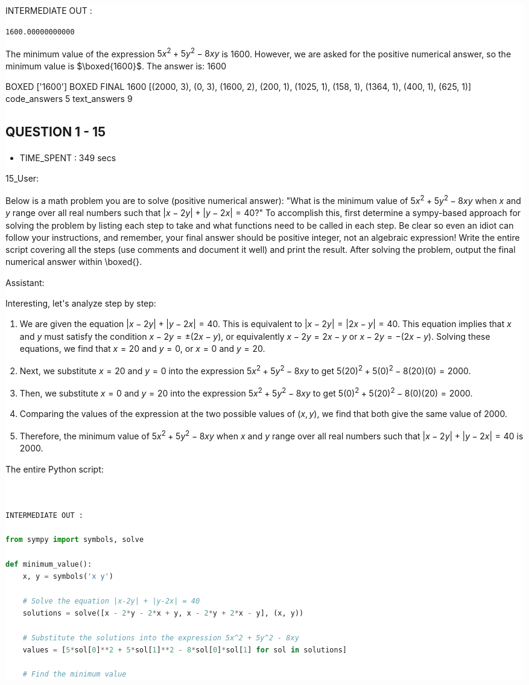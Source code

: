 INTERMEDIATE OUT :
```output
1600.00000000000
```
The minimum value of the expression $5x^2+5y^2-8xy$ is $1600$. However, we are asked for the positive numerical answer, so the minimum value is $\boxed{1600}$. The answer is: 1600

BOXED ['1600']
BOXED FINAL 1600
[(2000, 3), (0, 3), (1600, 2), (200, 1), (1025, 1), (158, 1), (1364, 1), (400, 1), (625, 1)]
code_answers 5 text_answers 9



## QUESTION 1 - 15 
- TIME_SPENT : 349 secs

15_User:

Below is a math problem you are to solve (positive numerical answer):
"What is the minimum value of $5x^2+5y^2-8xy$ when $x$ and $y$ range over all real numbers such that $|x-2y| + |y-2x| = 40$?"
To accomplish this, first determine a sympy-based approach for solving the problem by listing each step to take and what functions need to be called in each step. Be clear so even an idiot can follow your instructions, and remember, your final answer should be positive integer, not an algebraic expression!
Write the entire script covering all the steps (use comments and document it well) and print the result. After solving the problem, output the final numerical answer within \boxed{}.

Assistant: 

Interesting, let's analyze step by step:



1. We are given the equation $|x-2y| + |y-2x| = 40$. This is equivalent to $|x-2y| = |2x-y| = 40$. This equation implies that $x$ and $y$ must satisfy the condition $x - 2y = \pm (2x - y)$, or equivalently $x - 2y = 2x - y$ or $x - 2y = -(2x - y)$. Solving these equations, we find that $x = 20$ and $y = 0$, or $x = 0$ and $y = 20$.

2. Next, we substitute $x = 20$ and $y = 0$ into the expression $5x^2 + 5y^2 - 8xy$ to get $5(20)^2 + 5(0)^2 - 8(20)(0) = 2000$.

3. Then, we substitute $x = 0$ and $y = 20$ into the expression $5x^2 + 5y^2 - 8xy$ to get $5(0)^2 + 5(20)^2 - 8(0)(20) = 2000$.

4. Comparing the values of the expression at the two possible values of $(x, y)$, we find that both give the same value of 2000.

5. Therefore, the minimum value of $5x^2 + 5y^2 - 8xy$ when $x$ and $y$ range over all real numbers such that $|x-2y| + |y-2x| = 40$ is 2000.

The entire Python script:

```python


INTERMEDIATE OUT :

from sympy import symbols, solve

def minimum_value():
    x, y = symbols('x y')

    # Solve the equation |x-2y| + |y-2x| = 40
    solutions = solve([x - 2*y - 2*x + y, x - 2*y + 2*x - y], (x, y))

    # Substitute the solutions into the expression 5x^2 + 5y^2 - 8xy
    values = [5*sol[0]**2 + 5*sol[1]**2 - 8*sol[0]*sol[1] for sol in solutions]

    # Find the minimum value
```